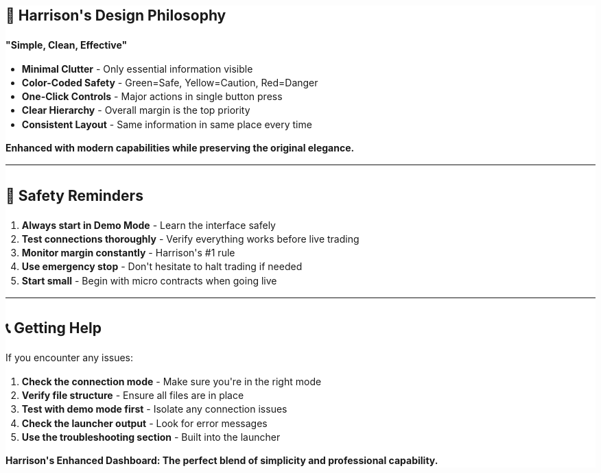 
## 🎯 Harrison's Design Philosophy

**"Simple, Clean, Effective"**

- **Minimal Clutter** - Only essential information visible
- **Color-Coded Safety** - Green=Safe, Yellow=Caution, Red=Danger
- **One-Click Controls** - Major actions in single button press
- **Clear Hierarchy** - Overall margin is the top priority
- **Consistent Layout** - Same information in same place every time

**Enhanced with modern capabilities while preserving the original elegance.**

---

## 🚨 Safety Reminders

1. **Always start in Demo Mode** - Learn the interface safely
2. **Test connections thoroughly** - Verify everything works before live trading
3. **Monitor margin constantly** - Harrison's #1 rule
4. **Use emergency stop** - Don't hesitate to halt trading if needed
5. **Start small** - Begin with micro contracts when going live

---

## 📞 Getting Help

If you encounter any issues:

1. **Check the connection mode** - Make sure you're in the right mode
2. **Verify file structure** - Ensure all files are in place
3. **Test with demo mode first** - Isolate any connection issues
4. **Check the launcher output** - Look for error messages
5. **Use the troubleshooting section** - Built into the launcher

**Harrison's Enhanced Dashboard: The perfect blend of simplicity and professional capability.**
